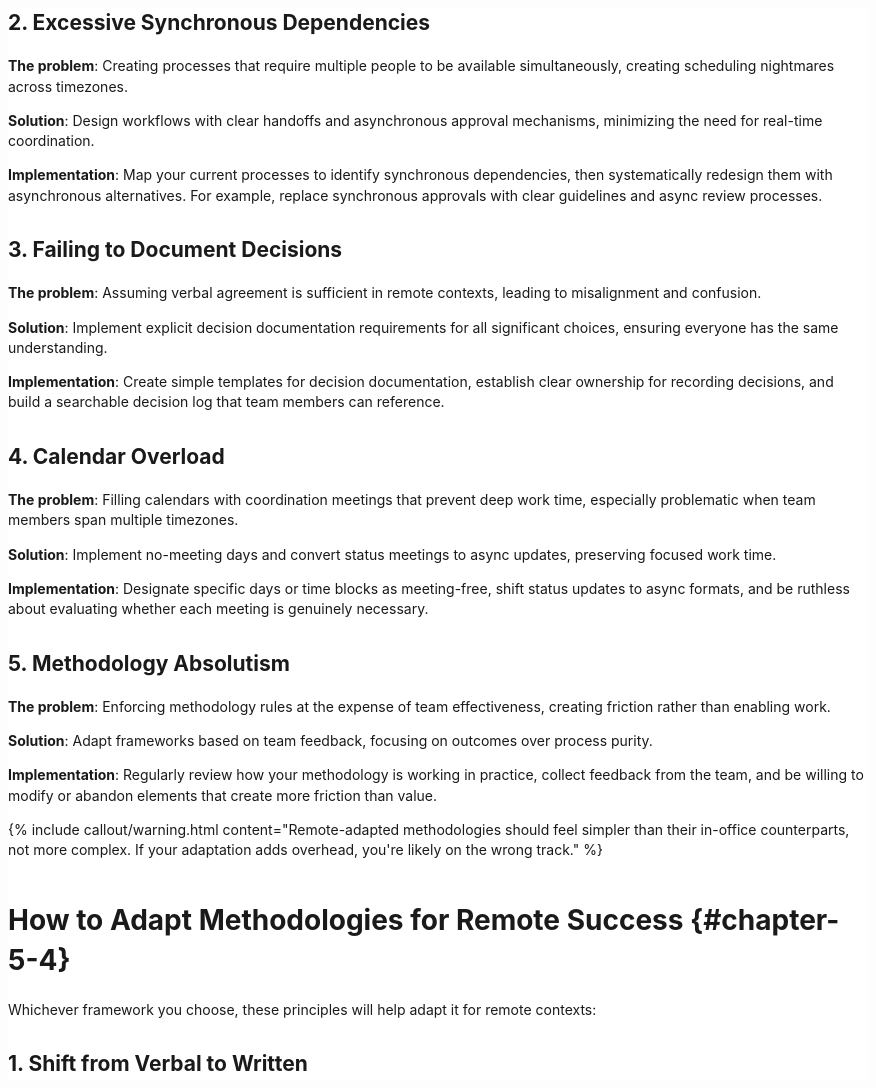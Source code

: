 ## 2. Excessive Synchronous Dependencies

**The problem**: Creating processes that require multiple people to be available simultaneously, creating scheduling nightmares across timezones.

**Solution**: Design workflows with clear handoffs and asynchronous approval mechanisms, minimizing the need for real-time coordination.

**Implementation**: Map your current processes to identify synchronous dependencies, then systematically redesign them with asynchronous alternatives. For example, replace synchronous approvals with clear guidelines and async review processes.

## 3. Failing to Document Decisions

**The problem**: Assuming verbal agreement is sufficient in remote contexts, leading to misalignment and confusion.

**Solution**: Implement explicit decision documentation requirements for all significant choices, ensuring everyone has the same understanding.

**Implementation**: Create simple templates for decision documentation, establish clear ownership for recording decisions, and build a searchable decision log that team members can reference.

## 4. Calendar Overload

**The problem**: Filling calendars with coordination meetings that prevent deep work time, especially problematic when team members span multiple timezones.

**Solution**: Implement no-meeting days and convert status meetings to async updates, preserving focused work time.

**Implementation**: Designate specific days or time blocks as meeting-free, shift status updates to async formats, and be ruthless about evaluating whether each meeting is genuinely necessary.

## 5. Methodology Absolutism

**The problem**: Enforcing methodology rules at the expense of team effectiveness, creating friction rather than enabling work.

**Solution**: Adapt frameworks based on team feedback, focusing on outcomes over process purity.

**Implementation**: Regularly review how your methodology is working in practice, collect feedback from the team, and be willing to modify or abandon elements that create more friction than value.

{% include callout/warning.html content="Remote-adapted methodologies should feel simpler than their in-office counterparts, not more complex. If your adaptation adds overhead, you're likely on the wrong track." %}

# How to Adapt Methodologies for Remote Success {#chapter-5-4}

Whichever framework you choose, these principles will help adapt it for remote contexts:

## 1. Shift from Verbal to Written
